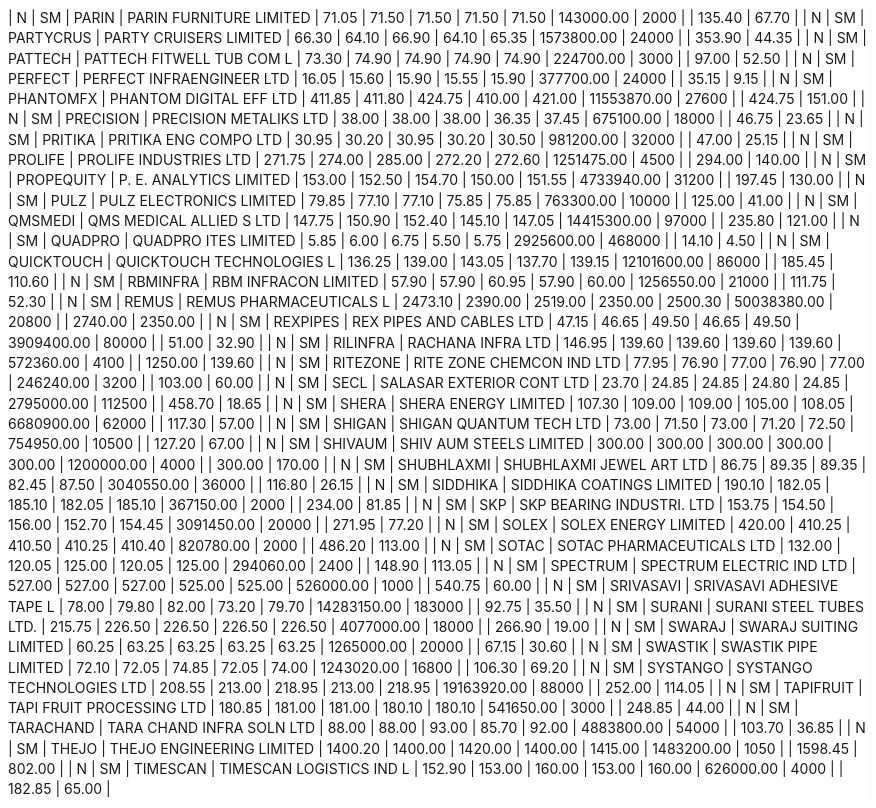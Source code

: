 | N | SM | PARIN | PARIN FURNITURE LIMITED | 71.05 | 71.50 | 71.50 | 71.50 | 71.50 | 143000.00 | 2000 |  | 135.40 | 67.70 |
| N | SM | PARTYCRUS | PARTY CRUISERS LIMITED | 66.30 | 64.10 | 66.90 | 64.10 | 65.35 | 1573800.00 | 24000 |  | 353.90 | 44.35 |
| N | SM | PATTECH | PATTECH FITWELL TUB COM L | 73.30 | 74.90 | 74.90 | 74.90 | 74.90 | 224700.00 | 3000 |  | 97.00 | 52.50 |
| N | SM | PERFECT | PERFECT INFRAENGINEER LTD | 16.05 | 15.60 | 15.90 | 15.55 | 15.90 | 377700.00 | 24000 |  | 35.15 | 9.15 |
| N | SM | PHANTOMFX | PHANTOM DIGITAL EFF LTD | 411.85 | 411.80 | 424.75 | 410.00 | 421.00 | 11553870.00 | 27600 |  | 424.75 | 151.00 |
| N | SM | PRECISION | PRECISION METALIKS LTD | 38.00 | 38.00 | 38.00 | 36.35 | 37.45 | 675100.00 | 18000 |  | 46.75 | 23.65 |
| N | SM | PRITIKA | PRITIKA ENG COMPO LTD | 30.95 | 30.20 | 30.95 | 30.20 | 30.50 | 981200.00 | 32000 |  | 47.00 | 25.15 |
| N | SM | PROLIFE | PROLIFE INDUSTRIES LTD | 271.75 | 274.00 | 285.00 | 272.20 | 272.60 | 1251475.00 | 4500 |  | 294.00 | 140.00 |
| N | SM | PROPEQUITY | P. E. ANALYTICS LIMITED | 153.00 | 152.50 | 154.70 | 150.00 | 151.55 | 4733940.00 | 31200 |  | 197.45 | 130.00 |
| N | SM | PULZ | PULZ ELECTRONICS LIMITED | 79.85 | 77.10 | 77.10 | 75.85 | 75.85 | 763300.00 | 10000 |  | 125.00 | 41.00 |
| N | SM | QMSMEDI | QMS MEDICAL ALLIED S LTD | 147.75 | 150.90 | 152.40 | 145.10 | 147.05 | 14415300.00 | 97000 |  | 235.80 | 121.00 |
| N | SM | QUADPRO | QUADPRO ITES LIMITED | 5.85 | 6.00 | 6.75 | 5.50 | 5.75 | 2925600.00 | 468000 |  | 14.10 | 4.50 |
| N | SM | QUICKTOUCH | QUICKTOUCH TECHNOLOGIES L | 136.25 | 139.00 | 143.05 | 137.70 | 139.15 | 12101600.00 | 86000 |  | 185.45 | 110.60 |
| N | SM | RBMINFRA | RBM INFRACON LIMITED | 57.90 | 57.90 | 60.95 | 57.90 | 60.00 | 1256550.00 | 21000 |  | 111.75 | 52.30 |
| N | SM | REMUS | REMUS PHARMACEUTICALS L | 2473.10 | 2390.00 | 2519.00 | 2350.00 | 2500.30 | 50038380.00 | 20800 |  | 2740.00 | 2350.00 |
| N | SM | REXPIPES | REX PIPES AND CABLES LTD | 47.15 | 46.65 | 49.50 | 46.65 | 49.50 | 3909400.00 | 80000 |  | 51.00 | 32.90 |
| N | SM | RILINFRA | RACHANA INFRA LTD | 146.95 | 139.60 | 139.60 | 139.60 | 139.60 | 572360.00 | 4100 |  | 1250.00 | 139.60 |
| N | SM | RITEZONE | RITE ZONE CHEMCON IND LTD | 77.95 | 76.90 | 77.00 | 76.90 | 77.00 | 246240.00 | 3200 |  | 103.00 | 60.00 |
| N | SM | SECL | SALASAR EXTERIOR CONT LTD | 23.70 | 24.85 | 24.85 | 24.80 | 24.85 | 2795000.00 | 112500 |  | 458.70 | 18.65 |
| N | SM | SHERA | SHERA ENERGY LIMITED | 107.30 | 109.00 | 109.00 | 105.00 | 108.05 | 6680900.00 | 62000 |  | 117.30 | 57.00 |
| N | SM | SHIGAN | SHIGAN QUANTUM TECH LTD | 73.00 | 71.50 | 73.00 | 71.20 | 72.50 | 754950.00 | 10500 |  | 127.20 | 67.00 |
| N | SM | SHIVAUM | SHIV AUM STEELS LIMITED | 300.00 | 300.00 | 300.00 | 300.00 | 300.00 | 1200000.00 | 4000 |  | 300.00 | 170.00 |
| N | SM | SHUBHLAXMI | SHUBHLAXMI JEWEL ART LTD | 86.75 | 89.35 | 89.35 | 82.45 | 87.50 | 3040550.00 | 36000 |  | 116.80 | 26.15 |
| N | SM | SIDDHIKA | SIDDHIKA COATINGS LIMITED | 190.10 | 182.05 | 185.10 | 182.05 | 185.10 | 367150.00 | 2000 |  | 234.00 | 81.85 |
| N | SM | SKP | SKP BEARING INDUSTRI. LTD | 153.75 | 154.50 | 156.00 | 152.70 | 154.45 | 3091450.00 | 20000 |  | 271.95 | 77.20 |
| N | SM | SOLEX | SOLEX ENERGY LIMITED | 420.00 | 410.25 | 410.50 | 410.25 | 410.40 | 820780.00 | 2000 |  | 486.20 | 113.00 |
| N | SM | SOTAC | SOTAC PHARMACEUTICALS LTD | 132.00 | 120.05 | 125.00 | 120.05 | 125.00 | 294060.00 | 2400 |  | 148.90 | 113.05 |
| N | SM | SPECTRUM | SPECTRUM ELECTRIC IND LTD | 527.00 | 527.00 | 527.00 | 525.00 | 525.00 | 526000.00 | 1000 |  | 540.75 | 60.00 |
| N | SM | SRIVASAVI | SRIVASAVI ADHESIVE TAPE L | 78.00 | 79.80 | 82.00 | 73.20 | 79.70 | 14283150.00 | 183000 |  | 92.75 | 35.50 |
| N | SM | SURANI | SURANI STEEL TUBES LTD. | 215.75 | 226.50 | 226.50 | 226.50 | 226.50 | 4077000.00 | 18000 |  | 266.90 | 19.00 |
| N | SM | SWARAJ | SWARAJ SUITING LIMITED | 60.25 | 63.25 | 63.25 | 63.25 | 63.25 | 1265000.00 | 20000 |  | 67.15 | 30.60 |
| N | SM | SWASTIK | SWASTIK PIPE LIMITED | 72.10 | 72.05 | 74.85 | 72.05 | 74.00 | 1243020.00 | 16800 |  | 106.30 | 69.20 |
| N | SM | SYSTANGO | SYSTANGO TECHNOLOGIES LTD | 208.55 | 213.00 | 218.95 | 213.00 | 218.95 | 19163920.00 | 88000 |  | 252.00 | 114.05 |
| N | SM | TAPIFRUIT | TAPI FRUIT PROCESSING LTD | 180.85 | 181.00 | 181.00 | 180.10 | 180.10 | 541650.00 | 3000 |  | 248.85 | 44.00 |
| N | SM | TARACHAND | TARA CHAND INFRA SOLN LTD | 88.00 | 88.00 | 93.00 | 85.70 | 92.00 | 4883800.00 | 54000 |  | 103.70 | 36.85 |
| N | SM | THEJO | THEJO ENGINEERING LIMITED | 1400.20 | 1400.00 | 1420.00 | 1400.00 | 1415.00 | 1483200.00 | 1050 |  | 1598.45 | 802.00 |
| N | SM | TIMESCAN | TIMESCAN LOGISTICS IND L | 152.90 | 153.00 | 160.00 | 153.00 | 160.00 | 626000.00 | 4000 |  | 182.85 | 65.00 |